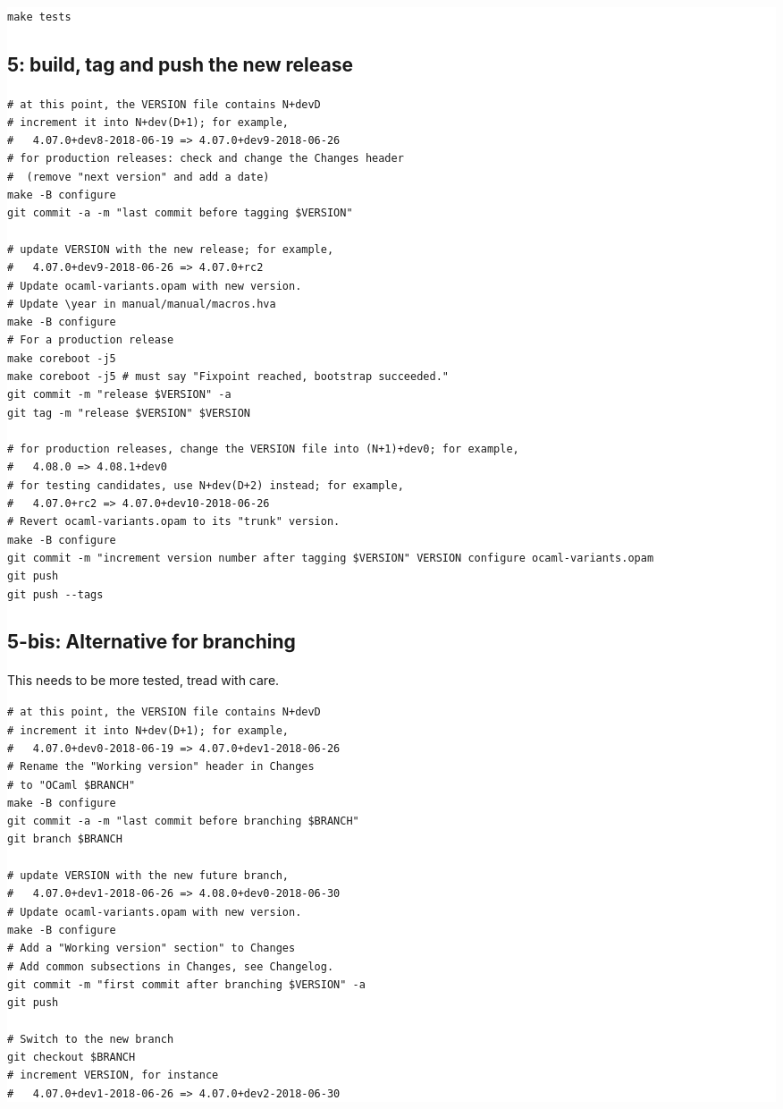 ```
make tests
```


## 5: build, tag and push the new release

```
# at this point, the VERSION file contains N+devD
# increment it into N+dev(D+1); for example,
#   4.07.0+dev8-2018-06-19 => 4.07.0+dev9-2018-06-26
# for production releases: check and change the Changes header
#  (remove "next version" and add a date)
make -B configure
git commit -a -m "last commit before tagging $VERSION"

# update VERSION with the new release; for example,
#   4.07.0+dev9-2018-06-26 => 4.07.0+rc2
# Update ocaml-variants.opam with new version.
# Update \year in manual/manual/macros.hva
make -B configure
# For a production release
make coreboot -j5
make coreboot -j5 # must say "Fixpoint reached, bootstrap succeeded."
git commit -m "release $VERSION" -a
git tag -m "release $VERSION" $VERSION

# for production releases, change the VERSION file into (N+1)+dev0; for example,
#   4.08.0 => 4.08.1+dev0
# for testing candidates, use N+dev(D+2) instead; for example,
#   4.07.0+rc2 => 4.07.0+dev10-2018-06-26
# Revert ocaml-variants.opam to its "trunk" version.
make -B configure
git commit -m "increment version number after tagging $VERSION" VERSION configure ocaml-variants.opam
git push
git push --tags
```

## 5-bis: Alternative for branching

This needs to be more tested, tread with care.
```
# at this point, the VERSION file contains N+devD
# increment it into N+dev(D+1); for example,
#   4.07.0+dev0-2018-06-19 => 4.07.0+dev1-2018-06-26
# Rename the "Working version" header in Changes
# to "OCaml $BRANCH"
make -B configure
git commit -a -m "last commit before branching $BRANCH"
git branch $BRANCH

# update VERSION with the new future branch,
#   4.07.0+dev1-2018-06-26 => 4.08.0+dev0-2018-06-30
# Update ocaml-variants.opam with new version.
make -B configure
# Add a "Working version" section" to Changes
# Add common subsections in Changes, see Changelog.
git commit -m "first commit after branching $VERSION" -a
git push

# Switch to the new branch
git checkout $BRANCH
# increment VERSION, for instance
#   4.07.0+dev1-2018-06-26 => 4.07.0+dev2-2018-06-30
```